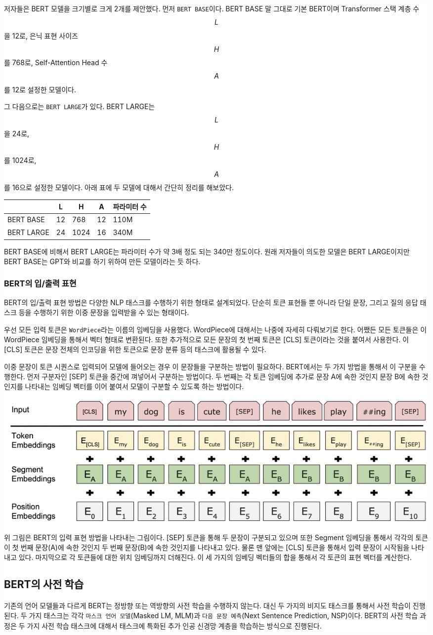 저자들은 BERT 모델을 크기별로 크게 2개를 제안했다. 먼저 `BERT BASE`이다. BERT BASE 말 그대로 기본 BERT이며 Transformer 스택 계층 수 $$L$$을 12로, 은닉 표현 사이즈 $$H$$를 768로, Self-Attention Head 수 $$A$$를 12로 설정한 모델이다.

그 다음으로는 `BERT LARGE`가 있다. BERT LARGE는 $$L$$을 24로, $$H$$를 1024로, $$A$$를 16으로 설정한 모델이다. 아래 표에 두 모델에 대해서 간단히 정리를 해보았다.

|            | L  | H    | A  | 파라미터 수 |
|--          |--  |--    |--  |--        |
| BERT BASE  | 12 | 768  | 12 | 110M     |
| BERT LARGE | 24 | 1024 | 16 | 340M     | 

BERT BASE에 비해서 BERT LARGE는 파라미터 수가 약 3배 정도 되는 340만 정도이다. 원래 저자들이 의도한 모델은 BERT LARGE이지만 BERT BASE는 GPT와 비교를 하기 위하여 만든 모델이라는 듯 하다.

### BERT의 입/출력 표현
BERT의 입/출력 표현 방법은 다양한 NLP 태스크를 수행하기 위한 형태로 설계되었다. 단순히 토큰 표현들 뿐 아니라 단일 문장, 그리고 질의 응답 태스크 등을 수행하기 위한 이중 문장을 입력받을 수 있는 형태이다.

우선 모든 입력 토큰은 `WordPiece`라는 이름의 임베딩을 사용했다. WordPiece에 대해서는 나중에 자세히 다뤄보기로 한다. 어쨌든 모든 토큰들은 이 WordPiece 임베딩을 통해서 벡터 형태로 변환된다. 또한 추가적으로 모든 문장의 첫 번째 토큰은 [CLS] 토큰이라는 것을 붙여서 사용한다. 이 [CLS] 토큰은 문장 전체의 인코딩을 위한 토큰으로 문장 분류 등의 태스크에 활용될 수 있다.

이중 문장이 토큰 시퀀스로 입력되어 모델에 들어오는 경우 이 문장들을 구분하는 방법이 필요하다. BERT에서는 두 가지 방법을 통해서 이 구분을 수행한다. 먼저 구분자인 [SEP] 토큰을 중간에 껴넣어서 구분하는 방법이다. 두 번째는 각 토큰 임베딩에 추가로 문장 A에 속한 것인지 문장 B에 속한 것인지를 나타내는 임베딩 벡터를 이어 붙여서 모델이 구분할 수 있도록 하는 방법이다.

![BERT 입력 표현 방법](assets/img/2023-03-07-nlp-04/bert-input-representation.png)

위 그림은 BERT의 입력 표현 방법을 나타내는 그림이다. [SEP] 토큰을 통해 두 문장이 구분되고 있으며 또한 Segment 임베딩을 통해서 각각의 토큰이 첫 번째 문장(A)에 속한 것인지 두 번째 문장(B)에 속한 것인지를 나타내고 있다. 물론 맨 앞에는 [CLS] 토큰을 통해서 입력 문장이 시작됨을 나타내고 있다. 마지막으로 각 토큰들에 대한 위치 임베딩까지 더해진다. 이 세 가지의 임베딩 벡터들의 합을 통해서 각 토큰의 표현 벡터를 계산한다.

## BERT의 사전 학습
기존의 언어 모델들과 다르게 BERT는 정방향 또는 역방향의 사전 학습을 수행하지 않는다. 대신 두 가지의 비지도 태스크를 통해서 사전 학습이 진행된다. 두 가지 태스크는 각각 `마스크 언어 모델`(Masked LM, MLM)과 `다음 문장 예측`(Next Sentence Prediction, NSP)이다. BERT의 사전 학습 과정은 두 가지 사전 학습 태스크에 대해서 태스크에 특화된 추가 인공 신경망 계층을 학습하는 방식으로 진행된다.
